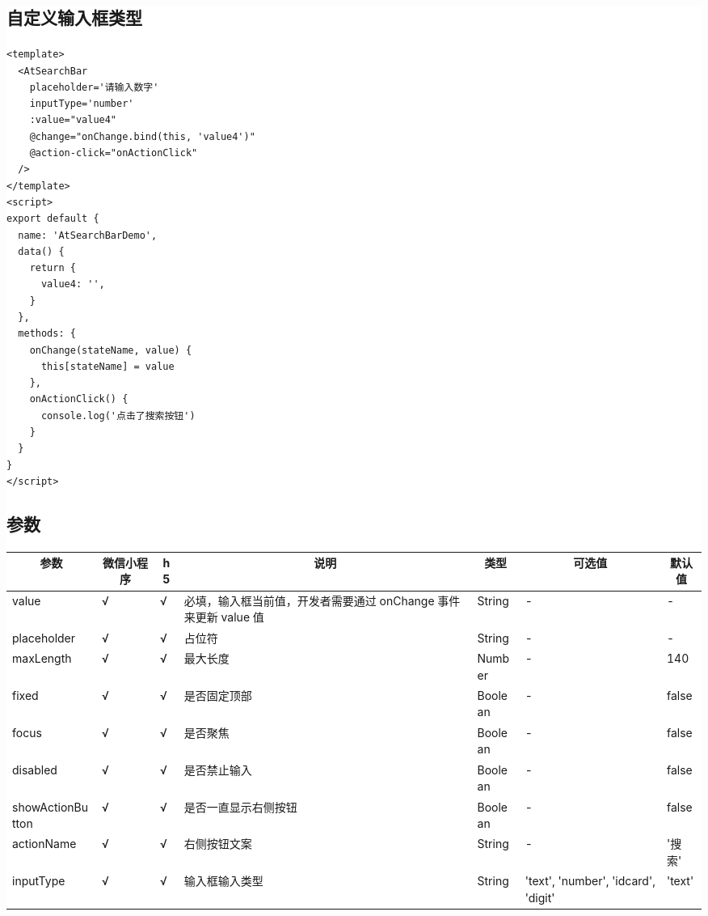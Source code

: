 ```vue
```


## 自定义输入框类型


```vue
<template>
  <AtSearchBar
    placeholder='请输入数字'
    inputType='number'
    :value="value4"
    @change="onChange.bind(this, 'value4')"
    @action-click="onActionClick"
  />
</template>
<script>
export default {
  name: 'AtSearchBarDemo',
  data() {
    return {
      value4: '',
    }
  },
  methods: {
    onChange(stateName, value) {
      this[stateName] = value
    },
    onActionClick() {
      console.log('点击了搜索按钮')
    }
  }
}
</script>
```


## 参数

| 参数   |  微信小程序 |  h5 | 说明   | 类型    | 可选值 | 默认值   |
| ---   | ----  | ---- | ---- | ------- | ------- | ------ |
| value | √ | √ | 必填，输入框当前值，开发者需要通过 onChange 事件来更新 value 值 | String  | - | - |
| placeholder | √ | √ |  占位符  | String  | - | - |
| maxLength | √ | √ | 最大长度 | Number  | -  | 140 |
| fixed | √ | √ | 是否固定顶部 | Boolean  | -  | false |
| focus | √ | √ | 是否聚焦 | Boolean  | -  | false |
| disabled | √ | √ | 是否禁止输入 | Boolean  | -  | false |
| showActionButton | √ | √ | 是否一直显示右侧按钮 | Boolean  | -  | false |
| actionName | √ | √ | 右侧按钮文案 | String  | -  | '搜索' |
| inputType | √ | √ | 输入框输入类型 | String | 'text', 'number', 'idcard', 'digit' | 'text' |
